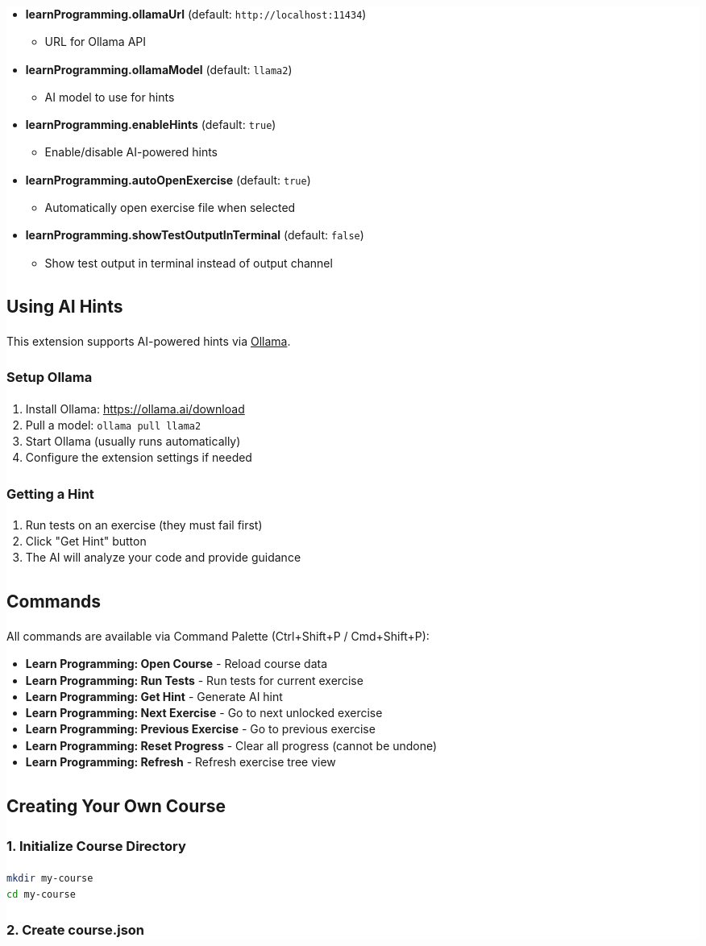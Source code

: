 - **learnProgramming.ollamaUrl** (default: `http://localhost:11434`)
  - URL for Ollama API

- **learnProgramming.ollamaModel** (default: `llama2`)
  - AI model to use for hints

- **learnProgramming.enableHints** (default: `true`)
  - Enable/disable AI-powered hints

- **learnProgramming.autoOpenExercise** (default: `true`)
  - Automatically open exercise file when selected

- **learnProgramming.showTestOutputInTerminal** (default: `false`)
  - Show test output in terminal instead of output channel

## Using AI Hints

This extension supports AI-powered hints via [Ollama](https://ollama.ai).

### Setup Ollama

1. Install Ollama: https://ollama.ai/download
2. Pull a model: `ollama pull llama2`
3. Start Ollama (usually runs automatically)
4. Configure the extension settings if needed

### Getting a Hint

1. Run tests on an exercise (they must fail first)
2. Click "Get Hint" button
3. The AI will analyze your code and provide guidance

## Commands

All commands are available via Command Palette (Ctrl+Shift+P / Cmd+Shift+P):

- **Learn Programming: Open Course** - Reload course data
- **Learn Programming: Run Tests** - Run tests for current exercise
- **Learn Programming: Get Hint** - Generate AI hint
- **Learn Programming: Next Exercise** - Go to next unlocked exercise
- **Learn Programming: Previous Exercise** - Go to previous exercise
- **Learn Programming: Reset Progress** - Clear all progress (cannot be undone)
- **Learn Programming: Refresh** - Refresh exercise tree view

## Creating Your Own Course

### 1. Initialize Course Directory

```bash
mkdir my-course
cd my-course
```

### 2. Create course.json
